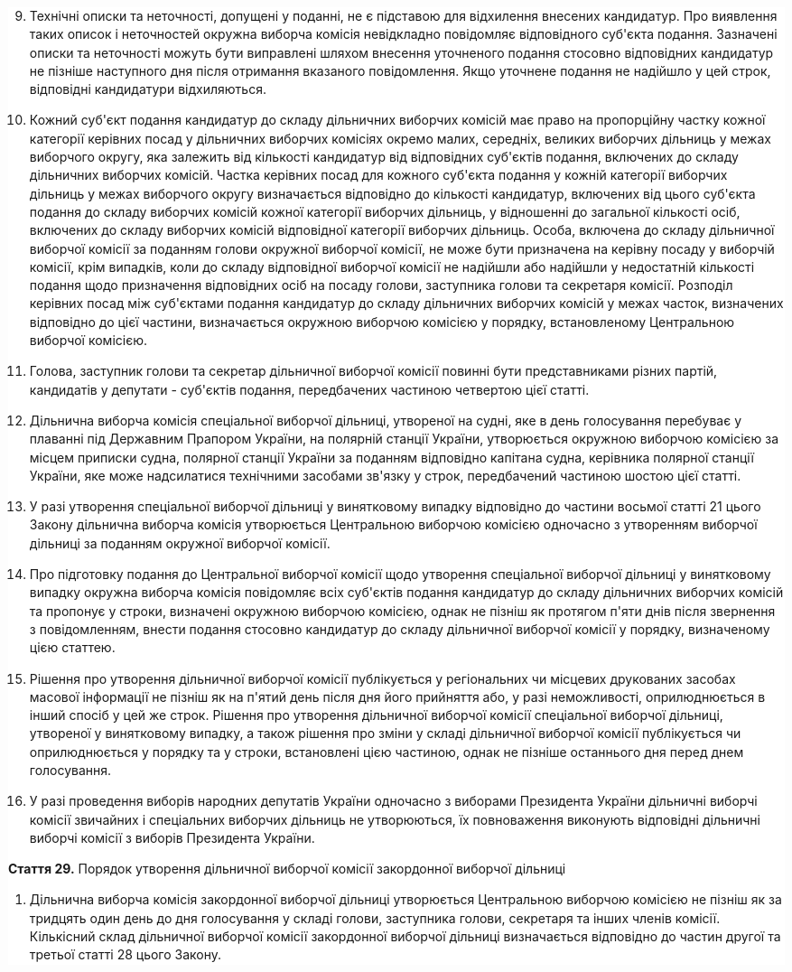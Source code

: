 9. Технічні описки та неточності, допущені у поданні, не є підставою для відхилення внесених кандидатур. Про виявлення таких описок і неточностей окружна виборча комісія невідкладно повідомляє відповідного суб'єкта подання. Зазначені описки та неточності можуть бути виправлені шляхом внесення уточненого подання стосовно відповідних кандидатур не пізніше наступного дня після отримання вказаного повідомлення. Якщо уточнене подання не надійшло у цей строк, відповідні кандидатури відхиляються.

10. Кожний суб'єкт подання кандидатур до складу дільничних виборчих комісій має право на пропорційну частку кожної категорії керівних посад у дільничних виборчих комісіях окремо малих, середніх, великих виборчих дільниць у межах виборчого округу, яка залежить від кількості кандидатур від відповідних суб'єктів подання, включених до складу дільничних виборчих комісій. Частка керівних посад для кожного суб'єкта подання у кожній категорії виборчих дільниць у межах виборчого округу визначається відповідно до кількості кандидатур, включених від цього суб'єкта подання до складу виборчих комісій кожної категорії виборчих дільниць, у відношенні до загальної кількості осіб, включених до складу виборчих комісій відповідної категорії виборчих дільниць. Особа, включена до складу дільничної виборчої комісії за поданням голови окружної виборчої комісії, не може бути призначена на керівну посаду у виборчій комісії, крім випадків, коли до складу відповідної виборчої комісії не надійшли або надійшли у недостатній кількості подання щодо призначення відповідних осіб на посаду голови, заступника голови та секретаря комісії. Розподіл керівних посад між суб'єктами подання кандидатур до складу дільничних виборчих комісій у межах часток, визначених відповідно до цієї частини, визначається окружною виборчою комісією у порядку, встановленому Центральною виборчої комісією.

11. Голова, заступник голови та секретар дільничної виборчої комісії повинні бути представниками різних партій, кандидатів у депутати - суб'єктів подання, передбачених частиною четвертою цієї статті.

12. Дільнична виборча комісія спеціальної виборчої дільниці, утвореної на судні, яке в день голосування перебуває у плаванні під Державним Прапором України, на полярній станції України, утворюється окружною виборчою комісією за місцем приписки судна, полярної станції України за поданням відповідно капітана судна, керівника полярної станції України, яке може надсилатися технічними засобами зв'язку у строк, передбачений частиною шостою цієї статті.

13. У разі утворення спеціальної виборчої дільниці у винятковому випадку відповідно до частини восьмої статті 21 цього Закону дільнична виборча комісія утворюється Центральною виборчою комісією одночасно з утворенням виборчої дільниці за поданням окружної виборчої комісії.

14. Про підготовку подання до Центральної виборчої комісії щодо утворення спеціальної виборчої дільниці у винятковому випадку окружна виборча комісія повідомляє всіх суб'єктів подання кандидатур до складу дільничних виборчих комісій та пропонує у строки, визначені окружною виборчою комісією, однак не пізніш як протягом п'яти днів після звернення з повідомленням, внести подання стосовно кандидатур до складу дільничної виборчої комісії у порядку, визначеному цією статтею.

15. Рішення про утворення дільничної виборчої комісії публікується у регіональних чи місцевих друкованих засобах масової інформації не пізніш як на п'ятий день після дня його прийняття або, у разі неможливості, оприлюднюється в інший спосіб у цей же строк. Рішення про утворення дільничної виборчої комісії спеціальної виборчої дільниці, утвореної у винятковому випадку, а також рішення про зміни у складі дільничної виборчої комісії публікується чи оприлюднюється у порядку та у строки, встановлені цією частиною, однак не пізніше останнього дня перед днем голосування.

16. У разі проведення виборів народних депутатів України одночасно з виборами Президента України дільничні виборчі комісії звичайних і спеціальних виборчих дільниць не утворюються, їх повноваження виконують відповідні дільничні виборчі комісії з виборів Президента України.

**Стаття 29.** Порядок утворення дільничної виборчої комісії закордонної виборчої дільниці

1. Дільнична виборча комісія закордонної виборчої дільниці утворюється Центральною виборчою комісією не пізніш як за тридцять один день до дня голосування у складі голови, заступника голови, секретаря та інших членів комісії. Кількісний склад дільничної виборчої комісії закордонної виборчої дільниці визначається відповідно до частин другої та третьої статті 28 цього Закону.
